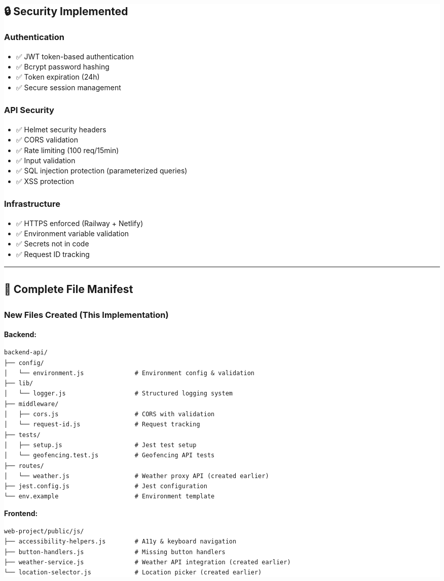 
## 🔒 Security Implemented

### Authentication
- ✅ JWT token-based authentication
- ✅ Bcrypt password hashing
- ✅ Token expiration (24h)
- ✅ Secure session management

### API Security
- ✅ Helmet security headers
- ✅ CORS validation
- ✅ Rate limiting (100 req/15min)
- ✅ Input validation
- ✅ SQL injection protection (parameterized queries)
- ✅ XSS protection

### Infrastructure
- ✅ HTTPS enforced (Railway + Netlify)
- ✅ Environment variable validation
- ✅ Secrets not in code
- ✅ Request ID tracking

---

## 📁 Complete File Manifest

### New Files Created (This Implementation)

**Backend:**
```
backend-api/
├── config/
│   └── environment.js              # Environment config & validation
├── lib/
│   └── logger.js                   # Structured logging system
├── middleware/
│   ├── cors.js                     # CORS with validation
│   └── request-id.js               # Request tracking
├── tests/
│   ├── setup.js                    # Jest test setup
│   └── geofencing.test.js          # Geofencing API tests
├── routes/
│   └── weather.js                  # Weather proxy API (created earlier)
├── jest.config.js                  # Jest configuration
└── env.example                     # Environment template
```

**Frontend:**
```
web-project/public/js/
├── accessibility-helpers.js        # A11y & keyboard navigation
├── button-handlers.js              # Missing button handlers
├── weather-service.js              # Weather API integration (created earlier)
└── location-selector.js            # Location picker (created earlier)
```
